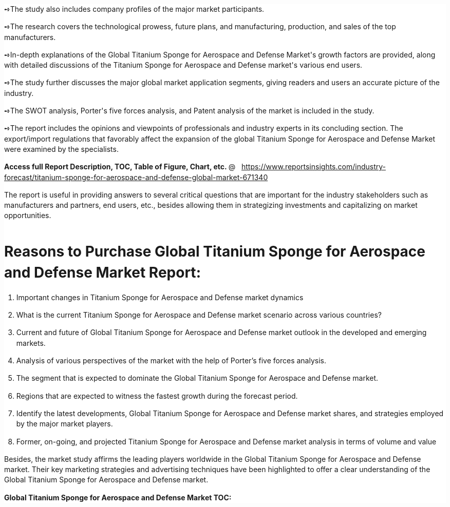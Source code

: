 ➺The study also includes company profiles of the major market participants.

➺The research covers the technological prowess, future plans, and manufacturing, production, and sales of the top manufacturers.

➺In-depth explanations of the Global Titanium Sponge for Aerospace and Defense Market's growth factors are provided, along with detailed discussions of the Titanium Sponge for Aerospace and Defense market's various end users.

➺The study further discusses the major global market application segments, giving readers and users an accurate picture of the industry.

➺The SWOT analysis, Porter's five forces analysis, and Patent analysis of the market is included in the study.

➺The report includes the opinions and viewpoints of professionals and industry experts in its concluding section. The export/import regulations that favorably affect the expansion of the global Titanium Sponge for Aerospace and Defense Market were examined by the specialists.

<strong>Access full Report Description, TOC, Table of Figure, Chart, etc. </strong>@   <a href=https://www.reportsinsights.com/industry-forecast/titanium-sponge-for-aerospace-and-defense-global-market-671340 style=color:#0000ff;>https://www.reportsinsights.com/industry-forecast/titanium-sponge-for-aerospace-and-defense-global-market-671340</a>

The report is useful in providing answers to several critical questions that are important for the industry stakeholders such as manufacturers and partners, end users, etc., besides allowing them in strategizing investments and capitalizing on market opportunities.

# <strong>Reasons to Purchase Global Titanium Sponge for Aerospace and Defense Market Report:</strong>

1. Important changes in Titanium Sponge for Aerospace and Defense market dynamics

2. What is the current Titanium Sponge for Aerospace and Defense market scenario across various countries?

3. Current and future of Global Titanium Sponge for Aerospace and Defense market outlook in the developed and emerging markets.

4. Analysis of various perspectives of the market with the help of Porter’s five forces analysis.

5. The segment that is expected to dominate the Global Titanium Sponge for Aerospace and Defense market.

6. Regions that are expected to witness the fastest growth during the forecast period.

7. Identify the latest developments, Global Titanium Sponge for Aerospace and Defense market shares, and strategies employed by the major market players.

8. Former, on-going, and projected Titanium Sponge for Aerospace and Defense market analysis in terms of volume and value

Besides, the market study affirms the leading players worldwide in the Global Titanium Sponge for Aerospace and Defense market. Their key marketing strategies and advertising techniques have been highlighted to offer a clear understanding of the Global Titanium Sponge for Aerospace and Defense market.

<strong>Global Titanium Sponge for Aerospace and Defense Market TOC:</strong>
